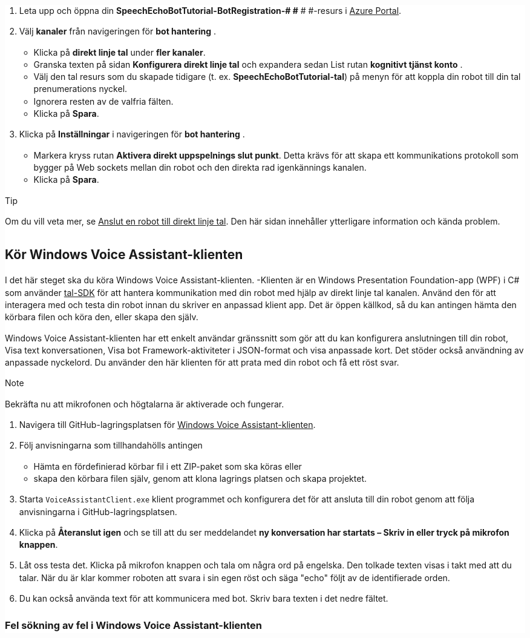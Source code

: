 1. Leta upp och öppna din **SpeechEchoBotTutorial-BotRegistration-# #** # #-resurs i [Azure Portal](https://portal.azure.com).
1. Välj **kanaler** från navigeringen för **bot hantering** .
   * Klicka på **direkt linje tal** under **fler kanaler**.
   * Granska texten på sidan **Konfigurera direkt linje tal** och expandera sedan List rutan **kognitivt tjänst konto** .
   * Välj den tal resurs som du skapade tidigare (t. ex. **SpeechEchoBotTutorial-tal**) på menyn för att koppla din robot till din tal prenumerations nyckel.
   * Ignorera resten av de valfria fälten.
   * Klicka på **Spara**.

1. Klicka på **Inställningar** i navigeringen för **bot hantering** .
   * Markera kryss rutan **Aktivera direkt uppspelnings slut punkt**. Detta krävs för att skapa ett kommunikations protokoll som bygger på Web sockets mellan din robot och den direkta rad igenkännings kanalen.
   * Klicka på **Spara**.

> [!TIP]
> Om du vill veta mer, se [Anslut en robot till direkt linje tal](/azure/bot-service/bot-service-channel-connect-directlinespeech). Den här sidan innehåller ytterligare information och kända problem.

## <a name="run-the-windows-voice-assistant-client"></a>Kör Windows Voice Assistant-klienten

I det här steget ska du köra Windows Voice Assistant-klienten. -Klienten är en Windows Presentation Foundation-app (WPF) i C# som använder [tal-SDK](./speech-sdk.md) för att hantera kommunikation med din robot med hjälp av direkt linje tal kanalen. Använd den för att interagera med och testa din robot innan du skriver en anpassad klient app. Det är öppen källkod, så du kan antingen hämta den körbara filen och köra den, eller skapa den själv.

Windows Voice Assistant-klienten har ett enkelt användar gränssnitt som gör att du kan konfigurera anslutningen till din robot, Visa text konversationen, Visa bot Framework-aktiviteter i JSON-format och visa anpassade kort. Det stöder också användning av anpassade nyckelord. Du använder den här klienten för att prata med din robot och få ett röst svar.

> [!NOTE]
> Bekräfta nu att mikrofonen och högtalarna är aktiverade och fungerar.

1. Navigera till GitHub-lagringsplatsen för [Windows Voice Assistant-klienten](https://github.com/Azure-Samples/Cognitive-Services-Voice-Assistant/blob/master/clients/csharp-wpf/README.md).
1. Följ anvisningarna som tillhandahölls antingen
   * Hämta en fördefinierad körbar fil i ett ZIP-paket som ska köras eller
   * skapa den körbara filen själv, genom att klona lagrings platsen och skapa projektet.

1. Starta `VoiceAssistantClient.exe` klient programmet och konfigurera det för att ansluta till din robot genom att följa anvisningarna i GitHub-lagringsplatsen.
1. Klicka på **Återanslut igen** och se till att du ser meddelandet **ny konversation har startats – Skriv in eller tryck på mikrofon knappen**.
1. Låt oss testa det. Klicka på mikrofon knappen och tala om några ord på engelska. Den tolkade texten visas i takt med att du talar. När du är klar kommer roboten att svara i sin egen röst och säga "echo" följt av de identifierade orden.
1. Du kan också använda text för att kommunicera med bot. Skriv bara texten i det nedre fältet. 

### <a name="troubleshooting-errors-in-windows-voice-assistant-client"></a>Fel sökning av fel i Windows Voice Assistant-klienten
